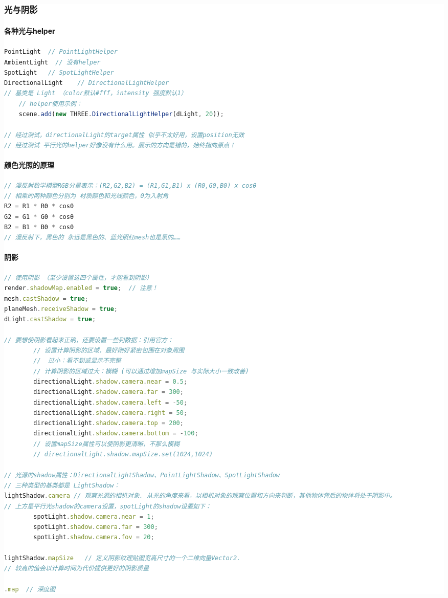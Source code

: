 

### 光与阴影

#### 各种光与helper

```js
PointLight  // PointLightHelper
AmbientLight  // 没有helper
SpotLight   // SpotLightHelper
DirectionalLight    // DirectionalLightHelper
// 基类是 Light （color默认#fff，intensity 强度默认1）
 	// helper使用示例：
 	scene.add(new THREE.DirectionalLightHelper(dLight, 20));
	
// 经过测试，directionalLight的target属性 似乎不太好用，设置position无效
// 经过测试 平行光的helper好像没有什么用。展示的方向是错的，始终指向原点！
```

#### 颜色光照的原理

```js
// 漫反射数学模型RGB分量表示：(R2,G2,B2) = (R1,G1,B1) x (R0,G0,B0) x cosθ
// 相乘的两种颜色分别为 材质颜色和光线颜色，Θ为入射角
R2 = R1 * R0 * cosθ
G2 = G1 * G0 * cosθ
B2 = B1 * B0 * cosθ
// 漫反射下，黑色的 永远是黑色的、蓝光照红mesh也是黑的……
```

#### 阴影

```js
// 使用阴影 （至少设置这四个属性，才能看到阴影）
render.shadowMap.enabled = true;  // 注意！
mesh.castShadow = true;
planeMesh.receiveShadow = true;
dLight.castShadow = true;

// 要想使阴影看起来正确，还要设置一些列数据：引用官方：
        // 设置计算阴影的区域，最好刚好紧密包围在对象周围
        //  过小：看不到或显示不完整
		// 计算阴影的区域过大：模糊 (可以通过增加mapSize 与实际大小一致改善)
        directionalLight.shadow.camera.near = 0.5;
        directionalLight.shadow.camera.far = 300;
        directionalLight.shadow.camera.left = -50;
        directionalLight.shadow.camera.right = 50;
        directionalLight.shadow.camera.top = 200;
        directionalLight.shadow.camera.bottom = -100;
        // 设置mapSize属性可以使阴影更清晰，不那么模糊
        // directionalLight.shadow.mapSize.set(1024,1024)

// 光源的shadow属性：DirectionalLightShadow、PointLightShadow、SpotLightShadow
// 三种类型的基类都是 LightShadow：
lightShadow.camera // 观察光源的相机对象. 从光的角度来看，以相机对象的观察位置和方向来判断，其他物体背后的物体将处于阴影中。
// 上方是平行光shadow的camera设置，spotLight的shadow设置如下：
        spotLight.shadow.camera.near = 1;
        spotLight.shadow.camera.far = 300;
        spotLight.shadow.camera.fov = 20;

lightShadow.mapSize   // 定义阴影纹理贴图宽高尺寸的一个二维向量Vector2.
// 较高的值会以计算时间为代价提供更好的阴影质量

.map  // 深度图
```
